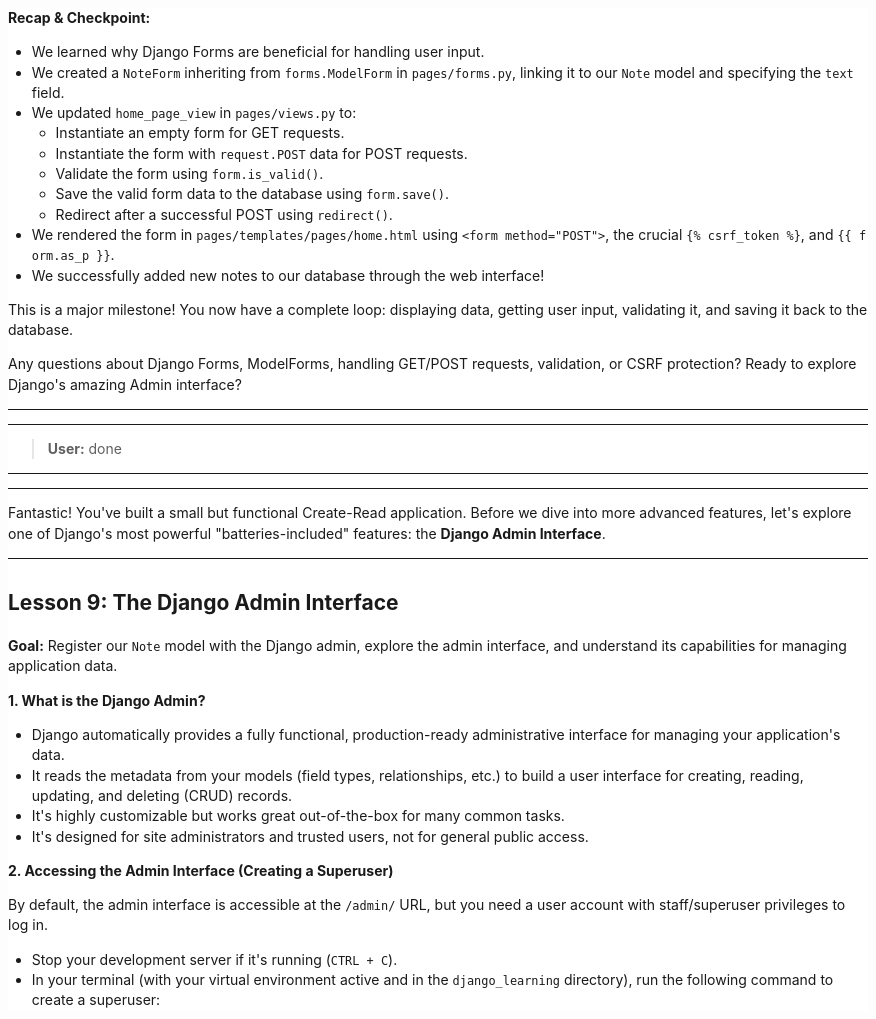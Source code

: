 **Recap & Checkpoint:**

*   We learned why Django Forms are beneficial for handling user input.
*   We created a `NoteForm` inheriting from `forms.ModelForm` in `pages/forms.py`, linking it to our `Note` model and specifying the `text` field.
*   We updated `home_page_view` in `pages/views.py` to:
    *   Instantiate an empty form for GET requests.
    *   Instantiate the form with `request.POST` data for POST requests.
    *   Validate the form using `form.is_valid()`.
    *   Save the valid form data to the database using `form.save()`.
    *   Redirect after a successful POST using `redirect()`.
*   We rendered the form in `pages/templates/pages/home.html` using `<form method="POST">`, the crucial `{% csrf_token %}`, and `{{ form.as_p }}`.
*   We successfully added new notes to our database through the web interface!

This is a major milestone! You now have a complete loop: displaying data, getting user input, validating it, and saving it back to the database.

Any questions about Django Forms, ModelForms, handling GET/POST requests, validation, or CSRF protection? Ready to explore Django's amazing Admin interface?

---
---
> **User:** done
---
---

Fantastic! You've built a small but functional Create-Read application. Before we dive into more advanced features, let's explore one of Django's most powerful "batteries-included" features: the **Django Admin Interface**.

---

## Lesson 9: The Django Admin Interface

**Goal:** Register our `Note` model with the Django admin, explore the admin interface, and understand its capabilities for managing application data.

**1. What is the Django Admin?**

*   Django automatically provides a fully functional, production-ready administrative interface for managing your application's data.
*   It reads the metadata from your models (field types, relationships, etc.) to build a user interface for creating, reading, updating, and deleting (CRUD) records.
*   It's highly customizable but works great out-of-the-box for many common tasks.
*   It's designed for site administrators and trusted users, not for general public access.

**2. Accessing the Admin Interface (Creating a Superuser)**

By default, the admin interface is accessible at the `/admin/` URL, but you need a user account with staff/superuser privileges to log in.

*   Stop your development server if it's running (`CTRL + C`).
*   In your terminal (with your virtual environment active and in the `django_learning` directory), run the following command to create a superuser:
